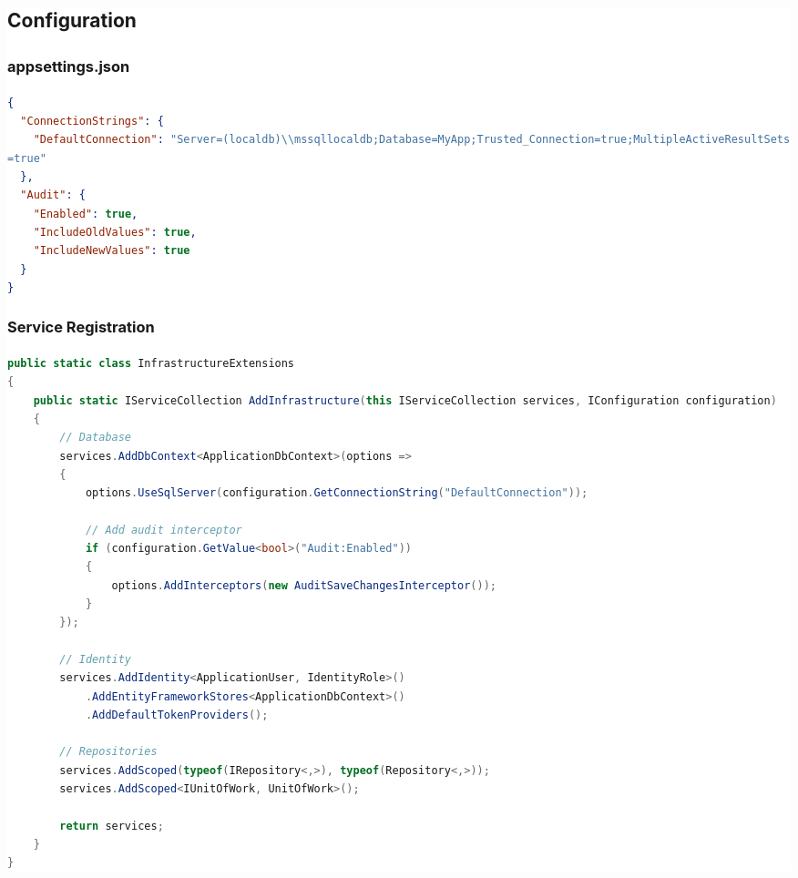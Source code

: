 ## Configuration

### appsettings.json

```json
{
  "ConnectionStrings": {
    "DefaultConnection": "Server=(localdb)\\mssqllocaldb;Database=MyApp;Trusted_Connection=true;MultipleActiveResultSets=true"
  },
  "Audit": {
    "Enabled": true,
    "IncludeOldValues": true,
    "IncludeNewValues": true
  }
}
```

### Service Registration

```csharp
public static class InfrastructureExtensions
{
    public static IServiceCollection AddInfrastructure(this IServiceCollection services, IConfiguration configuration)
    {
        // Database
        services.AddDbContext<ApplicationDbContext>(options =>
        {
            options.UseSqlServer(configuration.GetConnectionString("DefaultConnection"));
            
            // Add audit interceptor
            if (configuration.GetValue<bool>("Audit:Enabled"))
            {
                options.AddInterceptors(new AuditSaveChangesInterceptor());
            }
        });
        
        // Identity
        services.AddIdentity<ApplicationUser, IdentityRole>()
            .AddEntityFrameworkStores<ApplicationDbContext>()
            .AddDefaultTokenProviders();
        
        // Repositories
        services.AddScoped(typeof(IRepository<,>), typeof(Repository<,>));
        services.AddScoped<IUnitOfWork, UnitOfWork>();
        
        return services;
    }
}
```
